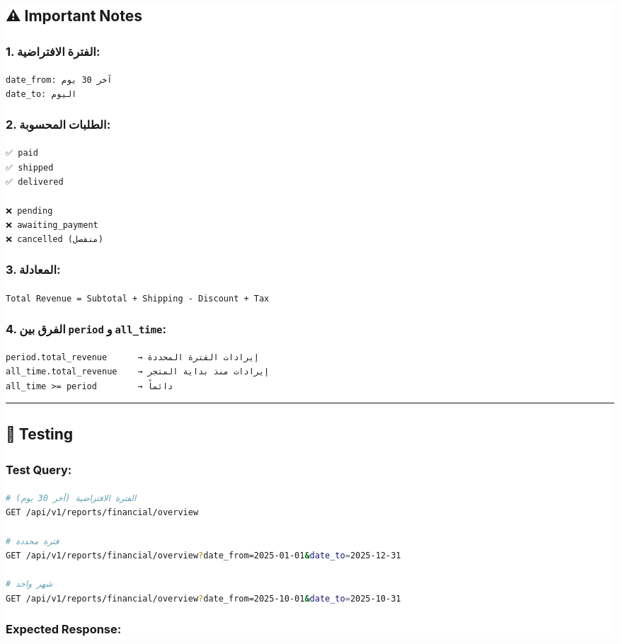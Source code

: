 
## ⚠️ Important Notes

### 1. الفترة الافتراضية:
```
date_from: آخر 30 يوم
date_to: اليوم
```

### 2. الطلبات المحسوبة:
```
✅ paid
✅ shipped
✅ delivered

❌ pending
❌ awaiting_payment
❌ cancelled (منفصل)
```

### 3. المعادلة:
```
Total Revenue = Subtotal + Shipping - Discount + Tax
```

### 4. الفرق بين `period` و `all_time`:
```
period.total_revenue      → إيرادات الفترة المحددة
all_time.total_revenue    → إيرادات منذ بداية المتجر
all_time >= period        → دائماً
```

---

## 🧪 Testing

### Test Query:

```bash
# الفترة الافتراضية (آخر 30 يوم)
GET /api/v1/reports/financial/overview

# فترة محددة
GET /api/v1/reports/financial/overview?date_from=2025-01-01&date_to=2025-12-31

# شهر واحد
GET /api/v1/reports/financial/overview?date_from=2025-10-01&date_to=2025-10-31
```

### Expected Response:
